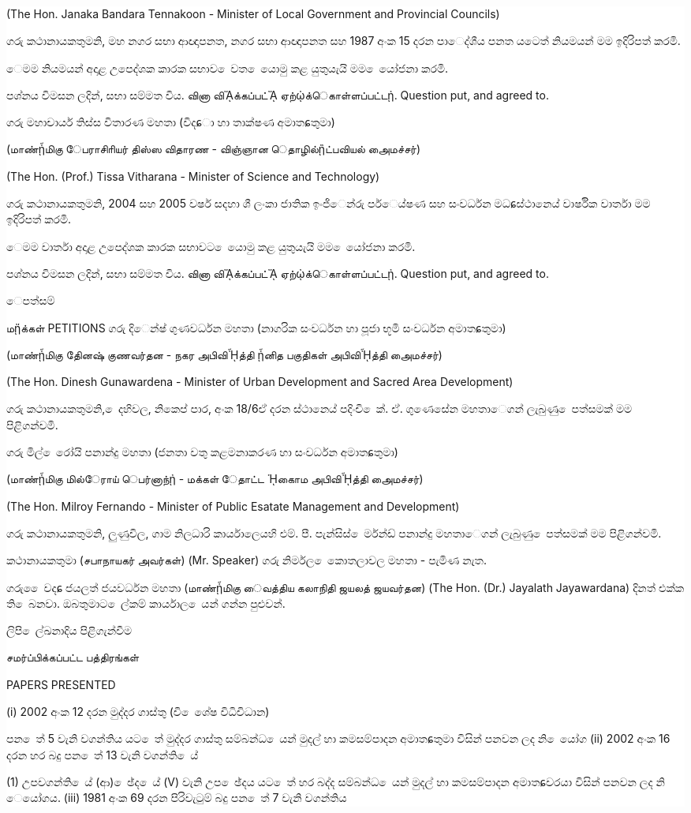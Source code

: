 (The Hon. Janaka Bandara Tennakoon - Minister of Local Government and Provincial Councils)

ගරු කථානායකතුමනි, මහ නගර සභා ආඥාපනත, නගර සභා ආඥාපනත සහ 1987 අංක 15 දරන පාෙද්ශීය පනත යටෙත් නියමයන් මම ඉදිරිපත් කරමි.

ෙමම නියමයන් අදාළ උපෙද්ශක කාරක සභාව ෙවත ෙයොමු කළ යුතුයැයි මම ෙයෝජනා කරමි.

පශ්නය විමසන ලදින්, සභා සම්මත විය. வினா விᾌக்கப்பட்ᾌ ஏற்ᾠக்ெகாள்ளப்பட்டᾐ. Question put, and agreed to.

ගරු මහාචාර්ය තිස්ස විතාරණ මහතා (විදɕා හා තාක්ෂණ අමාතɕතුමා)

(மாண்ᾗமிகு ேபராசிாியர் திஸ்ஸ விதாரண - விஞ்ஞான ெதாழில்ᾒட்பவியல் அைமச்சர்)

(The Hon. (Prof.) Tissa Vitharana - Minister of Science and Technology)

ගරු කථානායකතුමනි, 2004 සහ 2005 වර්ෂ සදහා ශී ලංකා ජාතික ඉංජිෙන්රු පර්ෙය්ෂණ සහ සංවර්ධන මධɕස්ථානෙය් වාර්ෂික වාර්තා මම ඉදිරිපත් කරමි.

ෙමම වාර්තා අදාළ උපෙද්ශක කාරක සභාවට ෙයොමු කළ යුතුයැයි මම ෙයෝජනා කරමි.

පශ්නය විමසන ලදින්, සභා සම්මත විය. வினா விᾌக்கப்பட்ᾌ ஏற்ᾠக்ெகாள்ளப்பட்டᾐ. Question put, and agreed to.

ෙපත්සම්

மᾔக்கள் PETITIONS ගරු දිෙන්ෂ් ගුණවර්ධන මහතා (නාගරික සංවර්ධන හා පූජා භූමි සංවර්ධන අමාතɕතුමා)

(மாண்ᾗமிகு திேனஷ் குணவர்தன - நகர அபிவிᾞத்தி ᾗனித பகுதிகள் அபிவிᾞத்தி அைமச்சர்)

(The Hon. Dinesh Gunawardena - Minister of Urban Development and Sacred Area Development)

ගරු කථානායකතුමනි, ෙදහිවල, නිකෙප් පාර, අංක 18/6ඒ දරන ස්ථානෙය් පදිංචි ෙක්. ඒ. ගුණෙසේන මහතාෙගන් ලැබුණු ෙපත්සමක් මම පිළිගන්වමි.

ගරු මිල් ෙරෝයි පනාන්දු මහතා (ජනතා වතු කළමනාකරණ හා සංවර්ධන අමාතɕතුමා)

(மாண்ᾗமிகு மில்ேராய் ெபர்னாந்ᾐ - மக்கள் ேதாட்ட ᾙகாைம அபிவிᾞத்தி அைமச்சர்)

(The Hon. Milroy Fernando - Minister of Public Esatate Management and Development)

ගරු කථානායකතුමනි, ලුණුවිල, ගාම නිලධාරි කාර්යාලෙයහි එම්. පී. පැන්සිස් ෙර්මන්ඩ් පනාන්දු මහතාෙගන් ලැබුණු ෙපත්සමක් මම පිළිගන්වමි.

කථානායකතුමා (சபாநாயகர் அவர்கள்) (Mr. Speaker) ගරු නිර්මල ෙකොතලාවල මහතා - පැමිණ නැත.

ගරු ෛවදɕ ජයලත් ජයවර්ධන මහතා (மாண்ᾗமிகு ைவத்திய கலாநிதி ஜயலத் ஜயவர்தன) (The Hon. (Dr.) Jayalath Jayawardana) දිනත් එක්ක ති ෙබනවා. ඔබතුමාට ෙල්කම් කාර්යාල ෙයන් ගන්න පුළුවන්.

ලිපි ෙල්ඛනාදිය පිළිගැන්වීම

சமர்ப்பிக்கப்பட்ட பத்திரங்கள்

PAPERS PRESENTED

(i) 2002 අංක 12 දරන මුද්දර ගාස්තු (වි ෙශේෂ විධිවිධාන)

පන ෙත් 5 වැනි වගන්තිය යට ෙත් මුද්දර ගාස්තු සම්බන්ධ ෙයන් මුදල් හා කමසම්පාදන අමාතɕතුමා විසින් පනවන ලද නි ෙයෝග (ii) 2002 අංක 16 දරන හර බදු පන ෙත් 13 වැනි වගන්ති ෙය්

(1) උපවගන්ති ෙය් (ආ) ෙඡ්ද ෙය් (V) වැනි උප ෙඡ්දය යට ෙත් හර බද්ද සම්බන්ධ ෙයන් මුදල් හා කමසම්පාදන අමාතɕවරයා විසින් පනවන ලද නි ෙයෝගය. (iii) 1981 අංක 69 දරන පිරිවැටුම් බදු පන ෙත් 7 වැනි වගන්තිය
